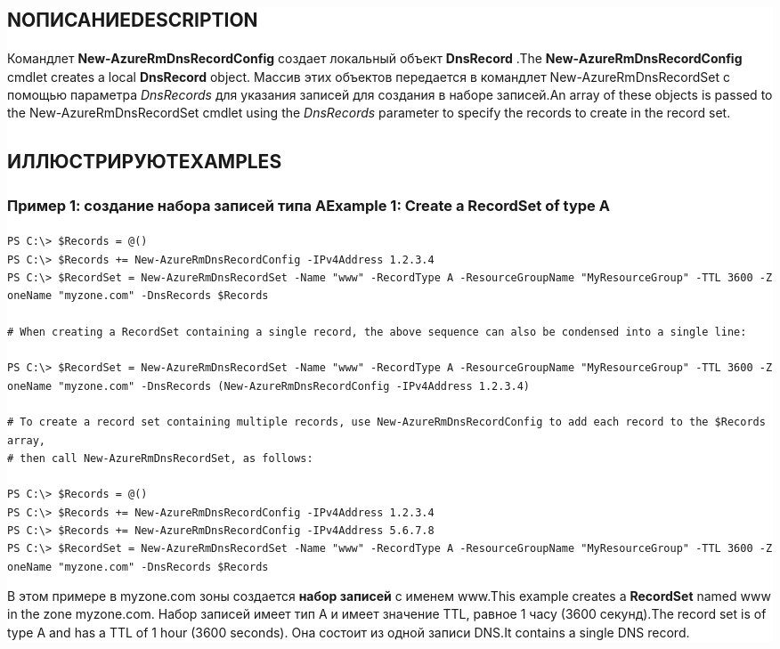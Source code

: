 ## <span data-ttu-id="00de7-114">NОПИСАНИЕ</span><span class="sxs-lookup"><span data-stu-id="00de7-114">DESCRIPTION</span></span>
<span data-ttu-id="00de7-115">Командлет **New-AzureRmDnsRecordConfig** создает локальный объект **DnsRecord** .</span><span class="sxs-lookup"><span data-stu-id="00de7-115">The **New-AzureRmDnsRecordConfig** cmdlet creates a local **DnsRecord** object.</span></span>
<span data-ttu-id="00de7-116">Массив этих объектов передается в командлет New-AzureRmDnsRecordSet с помощью параметра *DnsRecords* для указания записей для создания в наборе записей.</span><span class="sxs-lookup"><span data-stu-id="00de7-116">An array of these objects is passed to the New-AzureRmDnsRecordSet cmdlet using the *DnsRecords* parameter to specify the records to create in the record set.</span></span>

## <span data-ttu-id="00de7-117">ИЛЛЮСТРИРУЮТ</span><span class="sxs-lookup"><span data-stu-id="00de7-117">EXAMPLES</span></span>

### <span data-ttu-id="00de7-118">Пример 1: создание набора записей типа A</span><span class="sxs-lookup"><span data-stu-id="00de7-118">Example 1: Create a RecordSet of type A</span></span>
```
PS C:\> $Records = @()
PS C:\> $Records += New-AzureRmDnsRecordConfig -IPv4Address 1.2.3.4
PS C:\> $RecordSet = New-AzureRmDnsRecordSet -Name "www" -RecordType A -ResourceGroupName "MyResourceGroup" -TTL 3600 -ZoneName "myzone.com" -DnsRecords $Records

# When creating a RecordSet containing a single record, the above sequence can also be condensed into a single line:

PS C:\> $RecordSet = New-AzureRmDnsRecordSet -Name "www" -RecordType A -ResourceGroupName "MyResourceGroup" -TTL 3600 -ZoneName "myzone.com" -DnsRecords (New-AzureRmDnsRecordConfig -IPv4Address 1.2.3.4)

# To create a record set containing multiple records, use New-AzureRmDnsRecordConfig to add each record to the $Records array,
# then call New-AzureRmDnsRecordSet, as follows:

PS C:\> $Records = @()
PS C:\> $Records += New-AzureRmDnsRecordConfig -IPv4Address 1.2.3.4
PS C:\> $Records += New-AzureRmDnsRecordConfig -IPv4Address 5.6.7.8
PS C:\> $RecordSet = New-AzureRmDnsRecordSet -Name "www" -RecordType A -ResourceGroupName "MyResourceGroup" -TTL 3600 -ZoneName "myzone.com" -DnsRecords $Records
```

<span data-ttu-id="00de7-119">В этом примере в myzone.com зоны создается **набор записей** с именем www.</span><span class="sxs-lookup"><span data-stu-id="00de7-119">This example creates a **RecordSet** named www in the zone myzone.com.</span></span>
<span data-ttu-id="00de7-120">Набор записей имеет тип A и имеет значение TTL, равное 1 часу (3600 секунд).</span><span class="sxs-lookup"><span data-stu-id="00de7-120">The record set is of type A and has a TTL of 1 hour (3600 seconds).</span></span>
<span data-ttu-id="00de7-121">Она состоит из одной записи DNS.</span><span class="sxs-lookup"><span data-stu-id="00de7-121">It contains a single DNS record.</span></span>
